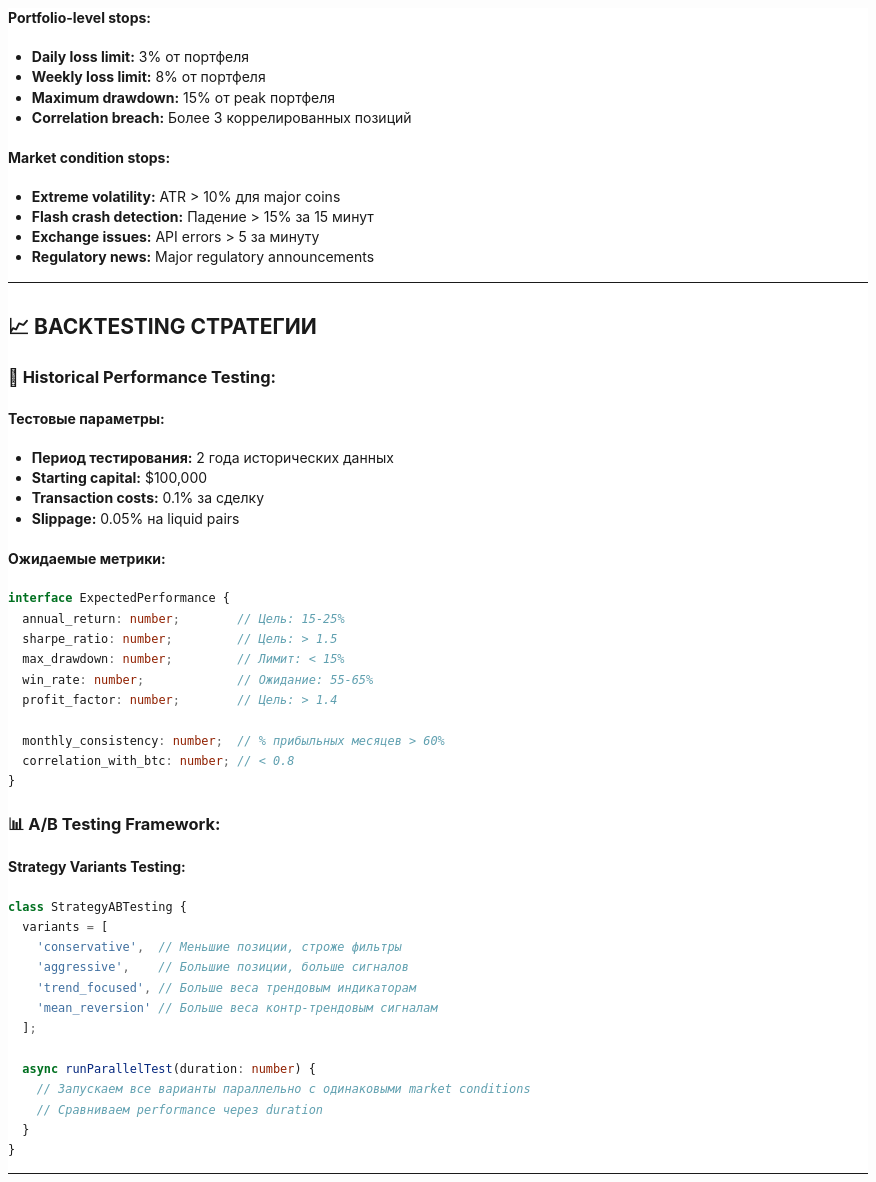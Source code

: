 #### **Portfolio-level stops:**
- **Daily loss limit:** 3% от портфеля
- **Weekly loss limit:** 8% от портфеля
- **Maximum drawdown:** 15% от peak портфеля
- **Correlation breach:** Более 3 коррелированных позиций

#### **Market condition stops:**
- **Extreme volatility:** ATR > 10% для major coins
- **Flash crash detection:** Падение > 15% за 15 минут
- **Exchange issues:** API errors > 5 за минуту
- **Regulatory news:** Major regulatory announcements

---

## 📈 BACKTESTING СТРАТЕГИИ

### 🧪 **Historical Performance Testing:**

#### **Тестовые параметры:**
- **Период тестирования:** 2 года исторических данных
- **Starting capital:** $100,000
- **Transaction costs:** 0.1% за сделку
- **Slippage:** 0.05% на liquid pairs

#### **Ожидаемые метрики:**
```typescript
interface ExpectedPerformance {
  annual_return: number;        // Цель: 15-25%
  sharpe_ratio: number;         // Цель: > 1.5
  max_drawdown: number;         // Лимит: < 15%
  win_rate: number;             // Ожидание: 55-65%
  profit_factor: number;        // Цель: > 1.4
  
  monthly_consistency: number;  // % прибыльных месяцев > 60%
  correlation_with_btc: number; // < 0.8
}
```

### 📊 **A/B Testing Framework:**

#### **Strategy Variants Testing:**
```typescript
class StrategyABTesting {
  variants = [
    'conservative',  // Меньшие позиции, строже фильтры
    'aggressive',    // Большие позиции, больше сигналов
    'trend_focused', // Больше веса трендовым индикаторам
    'mean_reversion' // Больше веса контр-трендовым сигналам
  ];
  
  async runParallelTest(duration: number) {
    // Запускаем все варианты параллельно с одинаковыми market conditions
    // Сравниваем performance через duration
  }
}
```

---